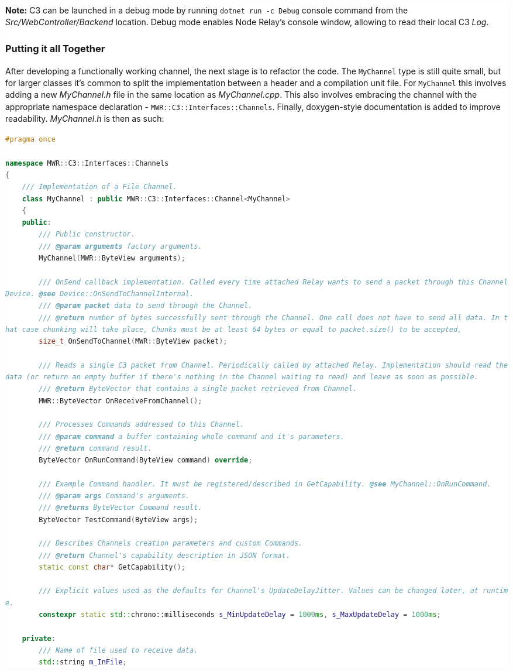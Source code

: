 **Note:** C3 can be launched in a debug mode by running `dotnet run -c Debug` console command from the *Src/WebController/Backend* location. Debug mode enables Node Relay’s console window, allowing to read their local C3 *Log*.

### Putting it all Together

After developing a functionally working channel, the next stage is to refactor the code. The `MyChannel` type is still quite small, but for larger classes it’s common to split the implementation between a header and a compilation unit file. For `MyChannel` this involves adding a new *MyChannel.h* file in the same location as *MyChannel.cpp*. This also involves embracing the channel with the appropriate namespace declaration - `MWR::C3::Interfaces::Channels`. Finally, doxygen-style documentation is added to improve readability. *MyChannel.h* is then as such:

```cpp
#pragma once

namespace MWR::C3::Interfaces::Channels
{
    /// Implementation of a File Channel.
    class MyChannel : public MWR::C3::Interfaces::Channel<MyChannel>
    {
    public:
        /// Public constructor.
        /// @param arguments factory arguments.
        MyChannel(MWR::ByteView arguments);

        /// OnSend callback implementation. Called every time attached Relay wants to send a packet through this Channel Device. @see Device::OnSendToChannelInternal.
        /// @param packet data to send through the Channel.
        /// @return number of bytes successfully sent through the Channel. One call does not have to send all data. In that case chunking will take place, Chunks must be at least 64 bytes or equal to packet.size() to be accepted,
        size_t OnSendToChannel(MWR::ByteView packet);

        /// Reads a single C3 packet from Channel. Periodically called by attached Relay. Implementation should read the data (or return an empty buffer if there's nothing in the Channel waiting to read) and leave as soon as possible.
        /// @return ByteVector that contains a single packet retrieved from Channel.
        MWR::ByteVector OnReceiveFromChannel();

        /// Processes Commands addressed to this Channel.
        /// @param command a buffer containing whole command and it's parameters.
        /// @return command result.
        ByteVector OnRunCommand(ByteView command) override;

        /// Example Command handler. It must be registered/described in GetCapability. @see MyChannel::OnRunCommand.
        /// @param args Command's arguments.
        /// @returns ByteVector Command result.
        ByteVector TestCommand(ByteView args);

        /// Describes Channels creation parameters and custom Commands.
        /// @return Channel's capability description in JSON format.
        static const char* GetCapability();

        /// Explicit values used as the defaults for Channel's UpdateDelayJitter. Values can be changed later, at runtime.
        constexpr static std::chrono::milliseconds s_MinUpdateDelay = 1000ms, s_MaxUpdateDelay = 1000ms;

    private:
        /// Name of file used to receive data.
        std::string m_InFile;

```